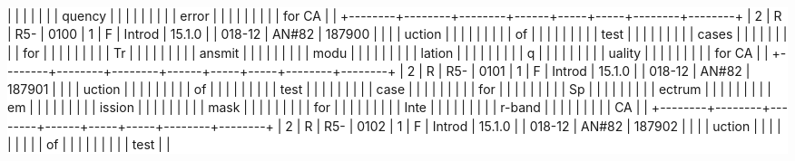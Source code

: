 |        |        |        |      |     |     | quency |        |
|        |        |        |      |     |     | error  |        |
|        |        |        |      |     |     | for CA |        |
+--------+--------+--------+------+-----+-----+--------+--------+
| 2      | R      | R5-    | 0100 | 1   | F   | Introd | 15.1.0 |
| 018-12 | AN\#82 | 187900 |      |     |     | uction |        |
|        |        |        |      |     |     | of     |        |
|        |        |        |      |     |     | test   |        |
|        |        |        |      |     |     | cases  |        |
|        |        |        |      |     |     | for    |        |
|        |        |        |      |     |     | Tr     |        |
|        |        |        |      |     |     | ansmit |        |
|        |        |        |      |     |     | modu   |        |
|        |        |        |      |     |     | lation |        |
|        |        |        |      |     |     | q      |        |
|        |        |        |      |     |     | uality |        |
|        |        |        |      |     |     | for CA |        |
+--------+--------+--------+------+-----+-----+--------+--------+
| 2      | R      | R5-    | 0101 | 1   | F   | Introd | 15.1.0 |
| 018-12 | AN\#82 | 187901 |      |     |     | uction |        |
|        |        |        |      |     |     | of     |        |
|        |        |        |      |     |     | test   |        |
|        |        |        |      |     |     | case   |        |
|        |        |        |      |     |     | for    |        |
|        |        |        |      |     |     | Sp     |        |
|        |        |        |      |     |     | ectrum |        |
|        |        |        |      |     |     | em     |        |
|        |        |        |      |     |     | ission |        |
|        |        |        |      |     |     | mask   |        |
|        |        |        |      |     |     | for    |        |
|        |        |        |      |     |     | Inte   |        |
|        |        |        |      |     |     | r-band |        |
|        |        |        |      |     |     | CA     |        |
+--------+--------+--------+------+-----+-----+--------+--------+
| 2      | R      | R5-    | 0102 | 1   | F   | Introd | 15.1.0 |
| 018-12 | AN\#82 | 187902 |      |     |     | uction |        |
|        |        |        |      |     |     | of     |        |
|        |        |        |      |     |     | test   |        |